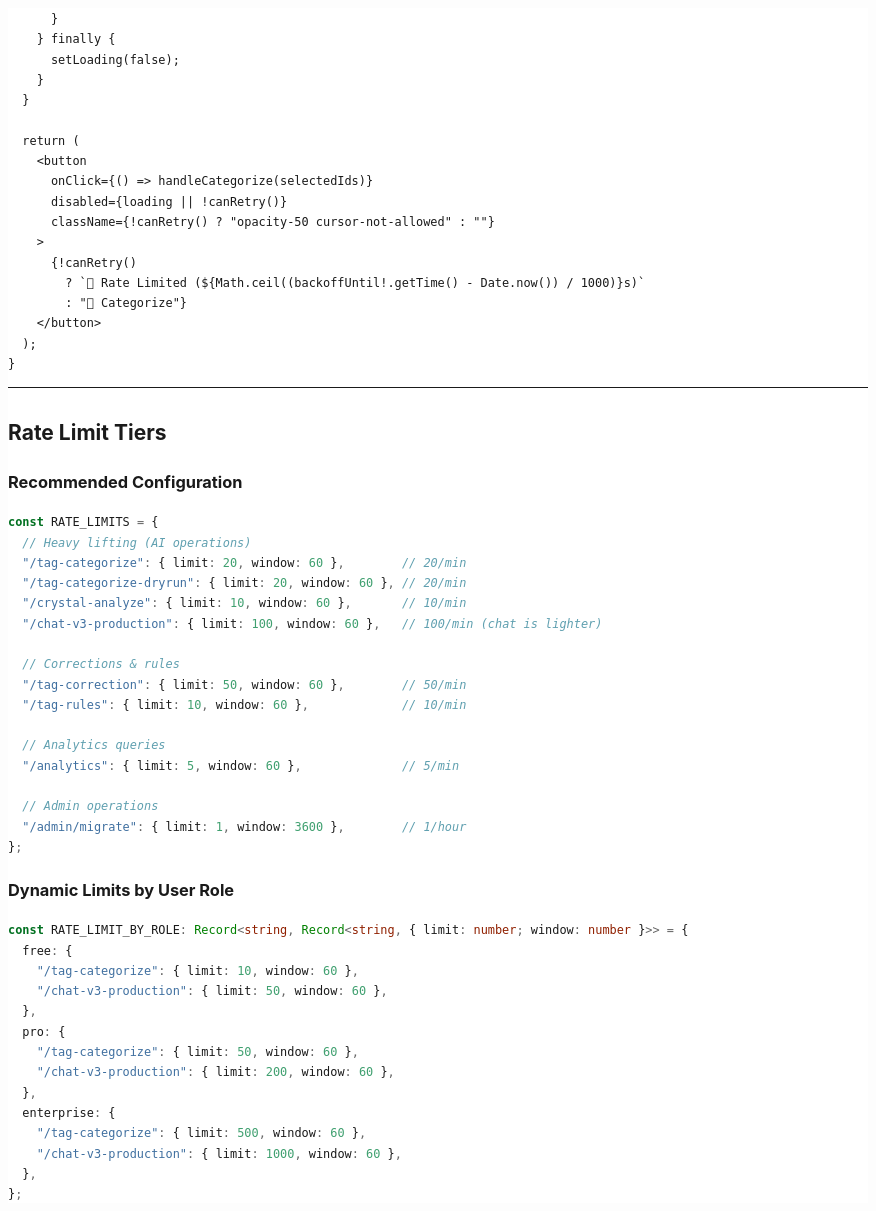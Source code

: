 ```tsx
      }
    } finally {
      setLoading(false);
    }
  }

  return (
    <button
      onClick={() => handleCategorize(selectedIds)}
      disabled={loading || !canRetry()}
      className={!canRetry() ? "opacity-50 cursor-not-allowed" : ""}
    >
      {!canRetry()
        ? `🔄 Rate Limited (${Math.ceil((backoffUntil!.getTime() - Date.now()) / 1000)}s)`
        : "🚀 Categorize"}
    </button>
  );
}
```

---

## Rate Limit Tiers

### Recommended Configuration

```typescript
const RATE_LIMITS = {
  // Heavy lifting (AI operations)
  "/tag-categorize": { limit: 20, window: 60 },        // 20/min
  "/tag-categorize-dryrun": { limit: 20, window: 60 }, // 20/min
  "/crystal-analyze": { limit: 10, window: 60 },       // 10/min
  "/chat-v3-production": { limit: 100, window: 60 },   // 100/min (chat is lighter)

  // Corrections & rules
  "/tag-correction": { limit: 50, window: 60 },        // 50/min
  "/tag-rules": { limit: 10, window: 60 },             // 10/min

  // Analytics queries
  "/analytics": { limit: 5, window: 60 },              // 5/min

  // Admin operations
  "/admin/migrate": { limit: 1, window: 3600 },        // 1/hour
};
```

### Dynamic Limits by User Role

```typescript
const RATE_LIMIT_BY_ROLE: Record<string, Record<string, { limit: number; window: number }>> = {
  free: {
    "/tag-categorize": { limit: 10, window: 60 },
    "/chat-v3-production": { limit: 50, window: 60 },
  },
  pro: {
    "/tag-categorize": { limit: 50, window: 60 },
    "/chat-v3-production": { limit: 200, window: 60 },
  },
  enterprise: {
    "/tag-categorize": { limit: 500, window: 60 },
    "/chat-v3-production": { limit: 1000, window: 60 },
  },
};

```